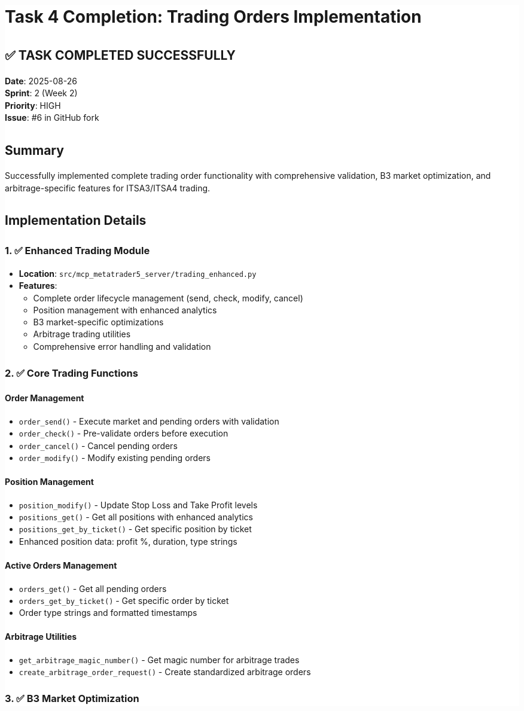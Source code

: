 # Task 4 Completion: Trading Orders Implementation

## ✅ TASK COMPLETED SUCCESSFULLY  

**Date**: 2025-08-26  
**Sprint**: 2 (Week 2)  
**Priority**: HIGH  
**Issue**: #6 in GitHub fork  

## Summary

Successfully implemented complete trading order functionality with comprehensive validation, B3 market optimization, and arbitrage-specific features for ITSA3/ITSA4 trading.

## Implementation Details

### 1. ✅ Enhanced Trading Module
- **Location**: `src/mcp_metatrader5_server/trading_enhanced.py`
- **Features**:
  - Complete order lifecycle management (send, check, modify, cancel)
  - Position management with enhanced analytics
  - B3 market-specific optimizations
  - Arbitrage trading utilities
  - Comprehensive error handling and validation

### 2. ✅ Core Trading Functions

#### Order Management
- `order_send()` - Execute market and pending orders with validation
- `order_check()` - Pre-validate orders before execution  
- `order_cancel()` - Cancel pending orders
- `order_modify()` - Modify existing pending orders

#### Position Management
- `position_modify()` - Update Stop Loss and Take Profit levels
- `positions_get()` - Get all positions with enhanced analytics
- `positions_get_by_ticket()` - Get specific position by ticket
- Enhanced position data: profit %, duration, type strings

#### Active Orders Management
- `orders_get()` - Get all pending orders
- `orders_get_by_ticket()` - Get specific order by ticket
- Order type strings and formatted timestamps

#### Arbitrage Utilities
- `get_arbitrage_magic_number()` - Get magic number for arbitrage trades
- `create_arbitrage_order_request()` - Create standardized arbitrage orders

### 3. ✅ B3 Market Optimization
